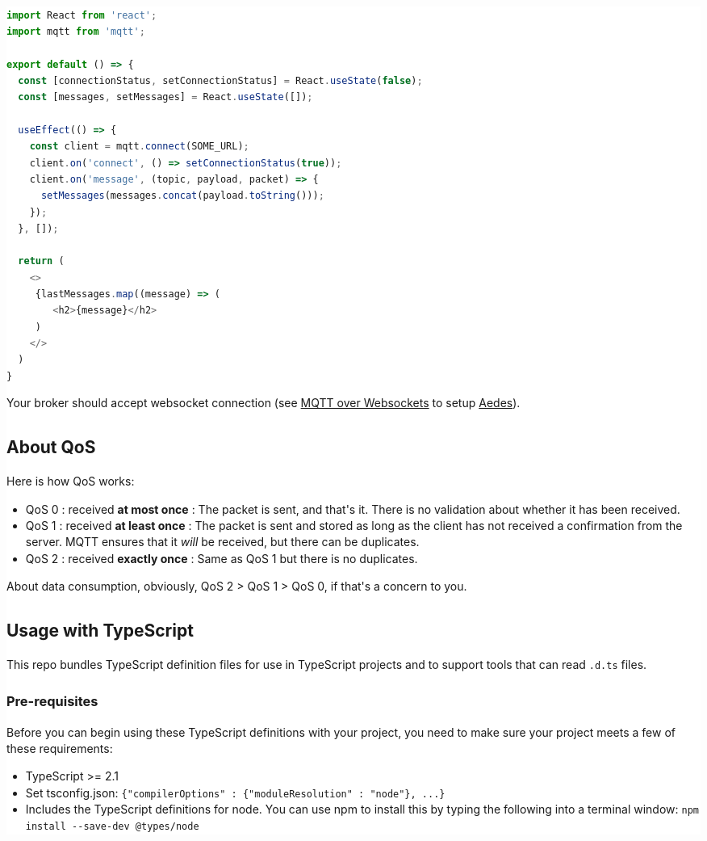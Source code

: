 
```javascript
import React from 'react';
import mqtt from 'mqtt';

export default () => {
  const [connectionStatus, setConnectionStatus] = React.useState(false);
  const [messages, setMessages] = React.useState([]);

  useEffect(() => {
    const client = mqtt.connect(SOME_URL);
    client.on('connect', () => setConnectionStatus(true));
    client.on('message', (topic, payload, packet) => {
      setMessages(messages.concat(payload.toString()));
    });
  }, []);

  return (
    <>
     {lastMessages.map((message) => (
        <h2>{message}</h2>
     )
    </>
  )
}
```

Your broker should accept websocket connection (see [MQTT over Websockets](https://github.com/moscajs/aedes/blob/master/docs/Examples.md#mqtt-server-over-websocket-using-server-factory) to setup [Aedes](https://github.com/moscajs/aedes)).

<a name="qos"></a>
## About QoS

Here is how QoS works:

* QoS 0 : received **at most once** : The packet is sent, and that's it. There is no validation about whether it has been received.
* QoS 1 : received **at least once** : The packet is sent and stored as long as the client has not received a confirmation from the server. MQTT ensures that it *will* be received, but there can be duplicates.
* QoS 2 : received **exactly once** : Same as QoS 1 but there is no duplicates.

About data consumption, obviously, QoS 2 > QoS 1 > QoS 0, if that's a concern to you.

<a name="typescript"></a>
## Usage with TypeScript
This repo bundles TypeScript definition files for use in TypeScript projects and to support tools that can read `.d.ts` files.

### Pre-requisites
Before you can begin using these TypeScript definitions with your project, you need to make sure your project meets a few of these requirements:
 * TypeScript >= 2.1
 * Set tsconfig.json: `{"compilerOptions" : {"moduleResolution" : "node"}, ...}`
 * Includes the TypeScript definitions for node. You can use npm to install this by typing the following into a terminal window:
   `npm install --save-dev @types/node`
